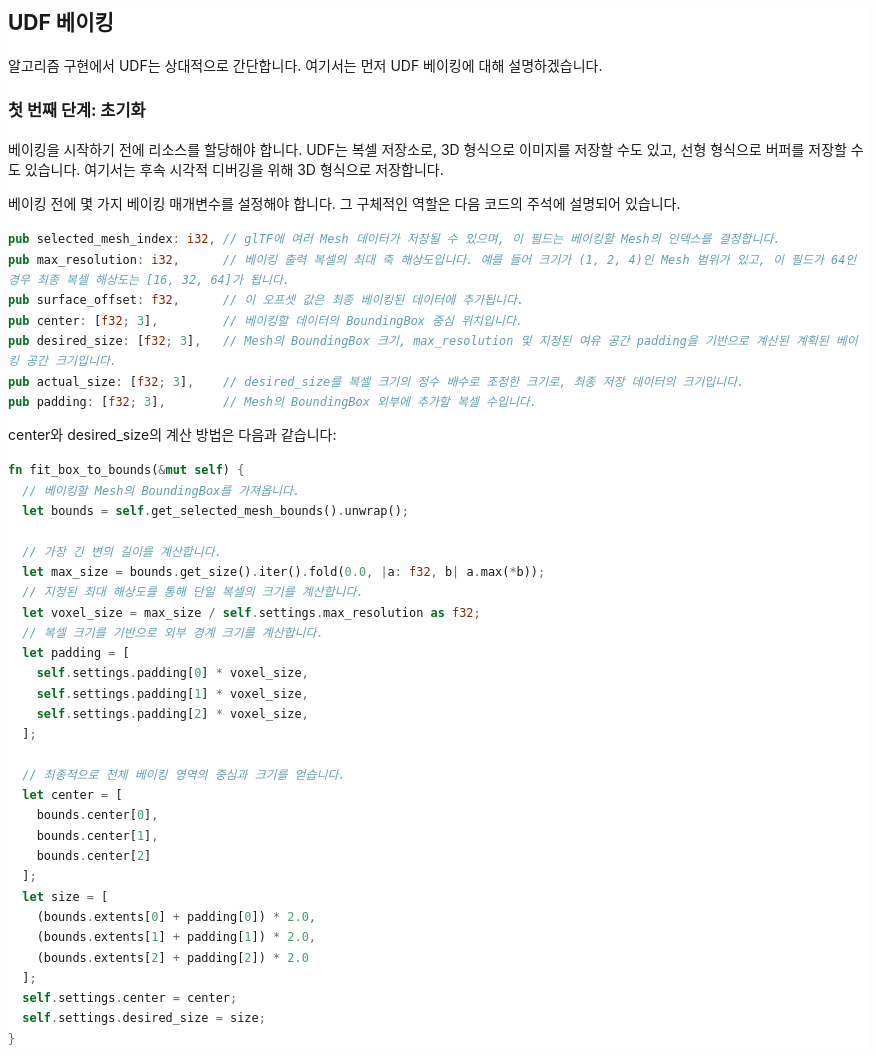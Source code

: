 ## UDF 베이킹

알고리즘 구현에서 UDF는 상대적으로 간단합니다. 여기서는 먼저 UDF 베이킹에 대해 설명하겠습니다.

### 첫 번째 단계: 초기화

베이킹을 시작하기 전에 리소스를 할당해야 합니다. UDF는 복셀 저장소로, 3D 형식으로 이미지를 저장할 수도 있고, 선형 형식으로 버퍼를 저장할 수도 있습니다. 여기서는 후속 시각적 디버깅을 위해 3D 형식으로 저장합니다.

베이킹 전에 몇 가지 베이킹 매개변수를 설정해야 합니다. 그 구체적인 역할은 다음 코드의 주석에 설명되어 있습니다.
```rust
pub selected_mesh_index: i32, // glTF에 여러 Mesh 데이터가 저장될 수 있으며, 이 필드는 베이킹할 Mesh의 인덱스를 결정합니다.
pub max_resolution: i32,      // 베이킹 출력 복셀의 최대 축 해상도입니다. 예를 들어 크기가 (1, 2, 4)인 Mesh 범위가 있고, 이 필드가 64인 경우 최종 복셀 해상도는 [16, 32, 64]가 됩니다.
pub surface_offset: f32,      // 이 오프셋 값은 최종 베이킹된 데이터에 추가됩니다.
pub center: [f32; 3],         // 베이킹할 데이터의 BoundingBox 중심 위치입니다.
pub desired_size: [f32; 3],   // Mesh의 BoundingBox 크기, max_resolution 및 지정된 여유 공간 padding을 기반으로 계산된 계획된 베이킹 공간 크기입니다.
pub actual_size: [f32; 3],    // desired_size를 복셀 크기의 정수 배수로 조정한 크기로, 최종 저장 데이터의 크기입니다.
pub padding: [f32; 3],        // Mesh의 BoundingBox 외부에 추가할 복셀 수입니다.
```

center와 desired_size의 계산 방법은 다음과 같습니다:
```rust
fn fit_box_to_bounds(&mut self) {
  // 베이킹할 Mesh의 BoundingBox를 가져옵니다.
  let bounds = self.get_selected_mesh_bounds().unwrap();

  // 가장 긴 변의 길이를 계산합니다.
  let max_size = bounds.get_size().iter().fold(0.0, |a: f32, b| a.max(*b));
  // 지정된 최대 해상도를 통해 단일 복셀의 크기를 계산합니다.
  let voxel_size = max_size / self.settings.max_resolution as f32;
  // 복셀 크기를 기반으로 외부 경계 크기를 계산합니다.
  let padding = [
    self.settings.padding[0] * voxel_size,
    self.settings.padding[1] * voxel_size,
    self.settings.padding[2] * voxel_size,
  ];

  // 최종적으로 전체 베이킹 영역의 중심과 크기를 얻습니다.
  let center = [
    bounds.center[0],
    bounds.center[1],
    bounds.center[2]
  ];
  let size = [
    (bounds.extents[0] + padding[0]) * 2.0,
    (bounds.extents[1] + padding[1]) * 2.0,
    (bounds.extents[2] + padding[2]) * 2.0
  ];
  self.settings.center = center;
  self.settings.desired_size = size;
}
```
